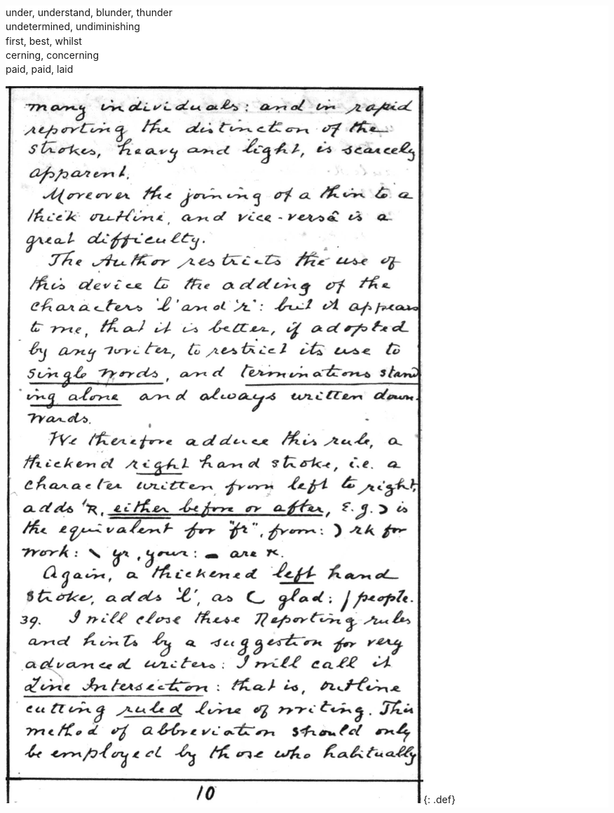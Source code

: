 under, understand, blunder, thunder\
undetermined, undiminishing\
first, best, whilst\
cerning, concerning\
paid, paid, laid


![alt text](assets/teach-2-cropped/t210.jpg){: .def}

